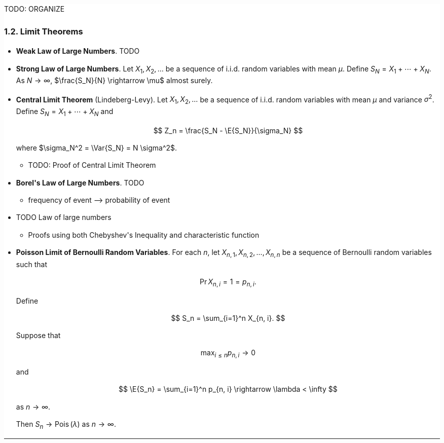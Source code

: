TODO: ORGANIZE
### 1.2. Limit Theorems

* __Weak Law of Large Numbers__. TODO

* __Strong Law of Large Numbers__. Let $X_1, X_2, \ldots$ be a sequence of i.i.d. random
  variables with mean $\mu$. Define $S_N = X_1 + \cdots + X_N$. As $N \rightarrow \infty$,
  $\frac{S_N}{N} \rightarrow \mu$ almost surely.

* __Central Limit Theorem__ (Lindeberg-Levy). Let $X_1, X_2, \ldots$ be a sequence of
  i.i.d. random variables with mean $\mu$ and variance $\sigma^2$. Define
  $S_N = X_1 + \cdots + X_N$ and

  $$
  Z_n = \frac{S_N - \E{S_N}}{\sigma_N}
  $$

  where $\sigma_N^2 = \Var{S_N} = N \sigma^2$.

  * TODO: Proof of Central Limit Theorem

* __Borel's Law of Large Numbers__. TODO
  * frequency of event --> probability of event

* TODO Law of large numbers
  * Proofs using both Chebyshev's Inequality and characteristic function

* __Poisson Limit of Bernoulli Random Variables__. For each $n$, let
  $X_{n,1}, X_{n,2}, \ldots, X_{n,n}$ be a sequence of Bernoulli random variables such
  that

  $$
  \Pr{X_{n, i} = 1} = p_{n, i}.
  $$

  Define

  $$
  S_n = \sum_{i=1}^n X_{n, i}.
  $$

  Suppose that

  $$
  \max_{i \le n} p_{n, i} \rightarrow 0
  $$

  and

  $$
  \E{S_n} = \sum_{i=1}^n p_{n, i} \rightarrow \lambda < \infty
  $$

  as $n \rightarrow \infty$.

  Then $S_n \rightarrow \operatorname{Pois}(\lambda)$ as $n \rightarrow \infty$.

--------------------------------------------------------------------------------------------
